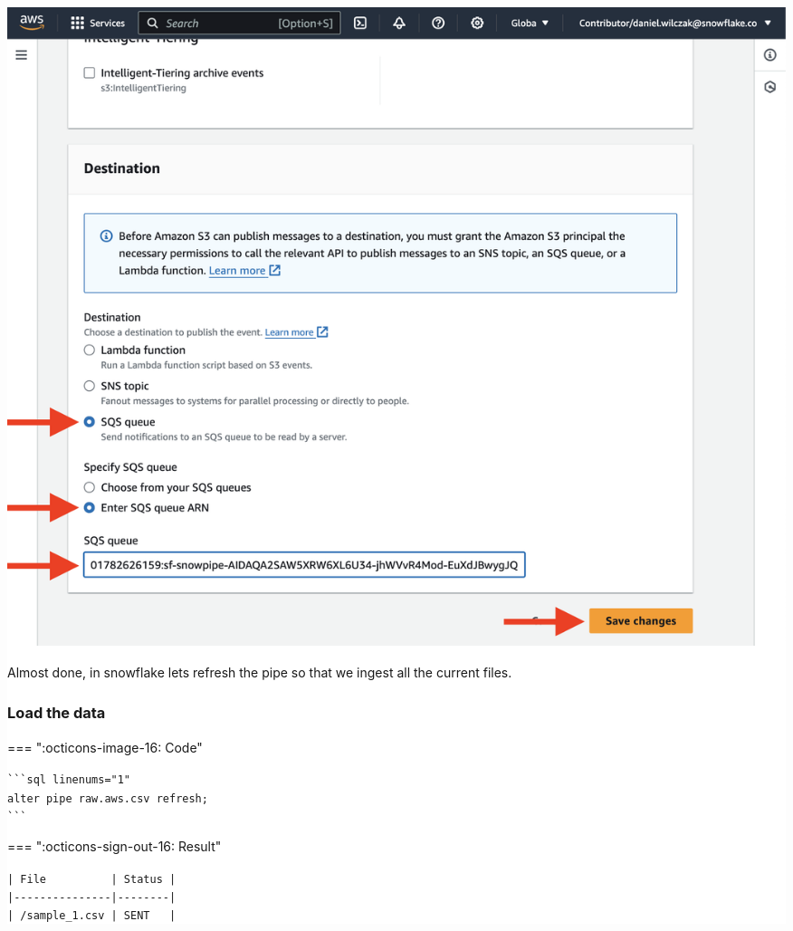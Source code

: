 ![Properties](images/20_enter_sqs.png)

Almost done, in snowflake lets refresh the pipe so that we ingest all the current files.

### Load the data
=== ":octicons-image-16: Code"

    ```sql linenums="1"
    alter pipe raw.aws.csv refresh;
    ```

=== ":octicons-sign-out-16: Result"

    | File          | Status |
    |---------------|--------|
    | /sample_1.csv | SENT   |
